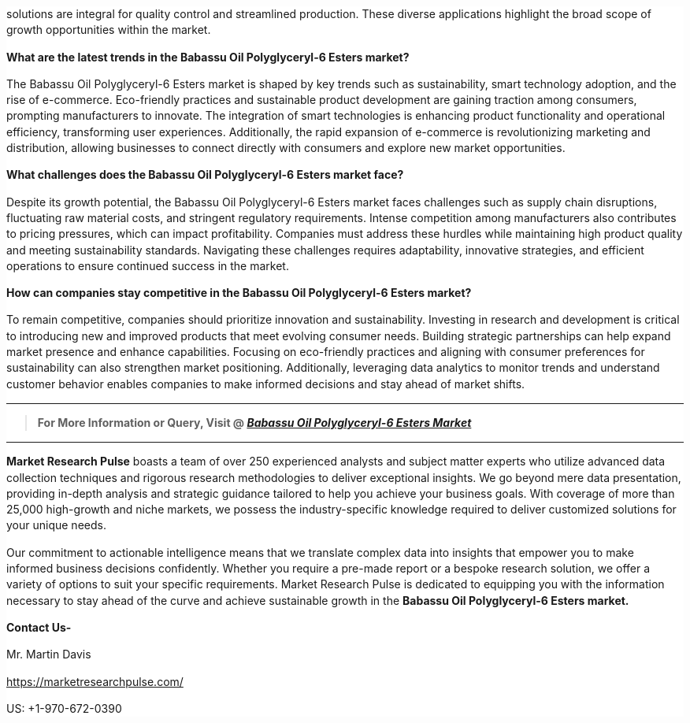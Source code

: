 solutions are integral for quality control and streamlined production. These diverse applications highlight the broad scope of growth opportunities within the market.</p><p><strong>What are the latest trends in the Babassu Oil Polyglyceryl-6 Esters market?</strong></p><p>The Babassu Oil Polyglyceryl-6 Esters market is shaped by key trends such as sustainability, smart technology adoption, and the rise of e-commerce. Eco-friendly practices and sustainable product development are gaining traction among consumers, prompting manufacturers to innovate. The integration of smart technologies is enhancing product functionality and operational efficiency, transforming user experiences. Additionally, the rapid expansion of e-commerce is revolutionizing marketing and distribution, allowing businesses to connect directly with consumers and explore new market opportunities.</p><p><strong>What challenges does the Babassu Oil Polyglyceryl-6 Esters market face?</strong></p><p>Despite its growth potential, the Babassu Oil Polyglyceryl-6 Esters market faces challenges such as supply chain disruptions, fluctuating raw material costs, and stringent regulatory requirements. Intense competition among manufacturers also contributes to pricing pressures, which can impact profitability. Companies must address these hurdles while maintaining high product quality and meeting sustainability standards. Navigating these challenges requires adaptability, innovative strategies, and efficient operations to ensure continued success in the market.</p><p><strong>How can companies stay competitive in the Babassu Oil Polyglyceryl-6 Esters market?</strong></p><p>To remain competitive, companies should prioritize innovation and sustainability. Investing in research and development is critical to introducing new and improved products that meet evolving consumer needs. Building strategic partnerships can help expand market presence and enhance capabilities. Focusing on eco-friendly practices and aligning with consumer preferences for sustainability can also strengthen market positioning. Additionally, leveraging data analytics to monitor trends and understand customer behavior enables companies to make informed decisions and stay ahead of market shifts.</p><hr /><blockquote><p><strong>For More Information or Query, Visit @&nbsp;<em><a href="https://marketresearchpulse.com/report/110606/babassu-oil-polyglyceryl-6-esters-market?utm_source=Linkedin&utm_medium=026">Babassu Oil Polyglyceryl-6 Esters Market</a></em></strong></p></blockquote><hr /><p><strong>Market Research Pulse</strong> boasts a team of over 250 experienced analysts and subject matter experts who utilize advanced data collection techniques and rigorous research methodologies to deliver exceptional insights. We go beyond mere data presentation, providing in-depth analysis and strategic guidance tailored to help you achieve your business goals. With coverage of more than 25,000 high-growth and niche markets, we possess the industry-specific knowledge required to deliver customized solutions for your unique needs.</p><p>Our commitment to actionable intelligence means that we translate complex data into insights that empower you to make informed business decisions confidently. Whether you require a pre-made report or a bespoke research solution, we offer a variety of options to suit your specific requirements. Market Research Pulse is dedicated to equipping you with the information necessary to stay ahead of the curve and achieve sustainable growth in the <strong>Babassu Oil Polyglyceryl-6 Esters market.</strong></p><p><strong>Contact Us-</strong></p><p>Mr. Martin Davis</p><p>https://marketresearchpulse.com/</p><p>US: +1-970-672-0390</p>
